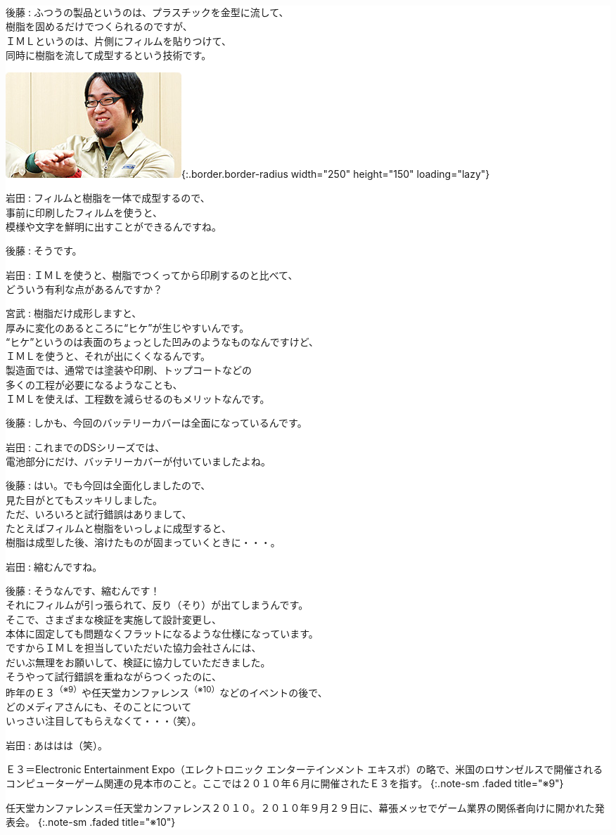 後藤
: ふつうの製品というのは、プラスチックを金型に流して、<br>樹脂を固めるだけでつくられるのですが、<br>ＩＭＬというのは、片側にフィルムを貼りつけて、<br>同時に樹脂を流して成型するという技術です。

![](/interviews/jp/3ds/hardware/vol3/img/photo16.jpg){:.border.border-radius width="250" height="150"  loading="lazy"}

岩田
: フィルムと樹脂を一体で成型するので、<br>事前に印刷したフィルムを使うと、<br>模様や文字を鮮明に出すことができるんですね。

後藤
: そうです。

岩田
: ＩＭＬを使うと、樹脂でつくってから印刷するのと比べて、<br>どういう有利な点があるんですか？

宮武
: 樹脂だけ成形しますと、<br>厚みに変化のあるところに“ヒケ”が生じやすいんです。<br>“ヒケ”というのは表面のちょっとした凹みのようなものなんですけど、<br>ＩＭＬを使うと、それが出にくくなるんです。<br>製造面では、通常では塗装や印刷、トップコートなどの<br>多くの工程が必要になるようなことも、<br>ＩＭＬを使えば、工程数を減らせるのもメリットなんです。

後藤
: しかも、今回のバッテリーカバーは全面になっているんです。

岩田
: これまでのDSシリーズでは、<br>電池部分にだけ、バッテリーカバーが付いていましたよね。

後藤
: はい。でも今回は全面化しましたので、<br>見た目がとてもスッキリしました。<br>ただ、いろいろと試行錯誤はありまして、<br>たとえばフィルムと樹脂をいっしょに成型すると、<br>樹脂は成型した後、溶けたものが固まっていくときに・・・。

岩田
: 縮むんですね。

後藤
: そうなんです、縮むんです！<br>それにフィルムが引っ張られて、反り（そり）が出てしまうんです。<br>そこで、さまざまな検証を実施して設計変更し、<br>本体に固定しても問題なくフラットになるような仕様になっています。<br>ですからＩＭＬを担当していただいた協力会社さんには、<br>だいぶ無理をお願いして、検証に協力していただきました。<br>そうやって試行錯誤を重ねながらつくったのに、<br>昨年のＥ３<sup>（※9）</sup>や任天堂カンファレンス<sup>（※10）</sup>などのイベントの後で、<br>どのメディアさんにも、そのことについて<br>いっさい注目してもらえなくて・・・（笑）。

岩田
: あははは（笑）。


Ｅ３＝Electronic Entertainment Expo（エレクトロニック エンターテインメント エキスポ）の略で、米国のロサンゼルスで開催されるコンピューターゲーム関連の見本市のこと。ここでは２０１０年６月に開催されたＥ３を指す。
{:.note-sm .faded title="※9"}


任天堂カンファレンス＝任天堂カンファレンス２０１０。２０１０年９月２９日に、幕張メッセでゲーム業界の関係者向けに開かれた発表会。
{:.note-sm .faded title="※10"}
